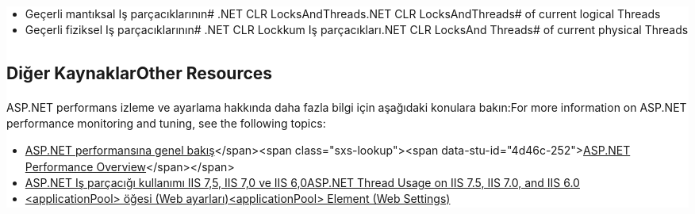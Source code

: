 - <span data-ttu-id="4d46c-248">Geçerli mantıksal Iş parçacıklarının\# .NET CLR LocksAndThreads</span><span class="sxs-lookup"><span data-stu-id="4d46c-248">.NET CLR LocksAndThreads\# of current logical Threads</span></span>
- <span data-ttu-id="4d46c-249">Geçerli fiziksel Iş parçacıklarının\# .NET CLR Lockkum Iş parçacıkları</span><span class="sxs-lookup"><span data-stu-id="4d46c-249">.NET CLR LocksAnd Threads\# of current physical Threads</span></span>

<a id="otherresources"></a>

## <a name="other-resources"></a><span data-ttu-id="4d46c-250">Diğer Kaynaklar</span><span class="sxs-lookup"><span data-stu-id="4d46c-250">Other Resources</span></span>

<span data-ttu-id="4d46c-251">ASP.NET performans izleme ve ayarlama hakkında daha fazla bilgi için aşağıdaki konulara bakın:</span><span class="sxs-lookup"><span data-stu-id="4d46c-251">For more information on ASP.NET performance monitoring and tuning, see the following topics:</span></span>

- <span data-ttu-id="4d46c-252">[ASP.NET performansına genel bakış](https://msdn.microsoft.com/library/cc668225(v=vs.100).aspx)</span><span class="sxs-lookup"><span data-stu-id="4d46c-252">[ASP.NET Performance Overview](https://msdn.microsoft.com/library/cc668225(v=vs.100).aspx)</span></span>
- [<span data-ttu-id="4d46c-253">ASP.NET Iş parçacığı kullanımı IIS 7,5, IIS 7,0 ve IIS 6,0</span><span class="sxs-lookup"><span data-stu-id="4d46c-253">ASP.NET Thread Usage on IIS 7.5, IIS 7.0, and IIS 6.0</span></span>](https://blogs.msdn.com/b/tmarq/archive/2007/07/21/asp-net-thread-usage-on-iis-7-0-and-6-0.aspx)
- [<span data-ttu-id="4d46c-254">&lt;applicationPool&gt; öğesi (Web ayarları)</span><span class="sxs-lookup"><span data-stu-id="4d46c-254">&lt;applicationPool&gt; Element (Web Settings)</span></span>](https://msdn.microsoft.com/library/dd560842.aspx)
